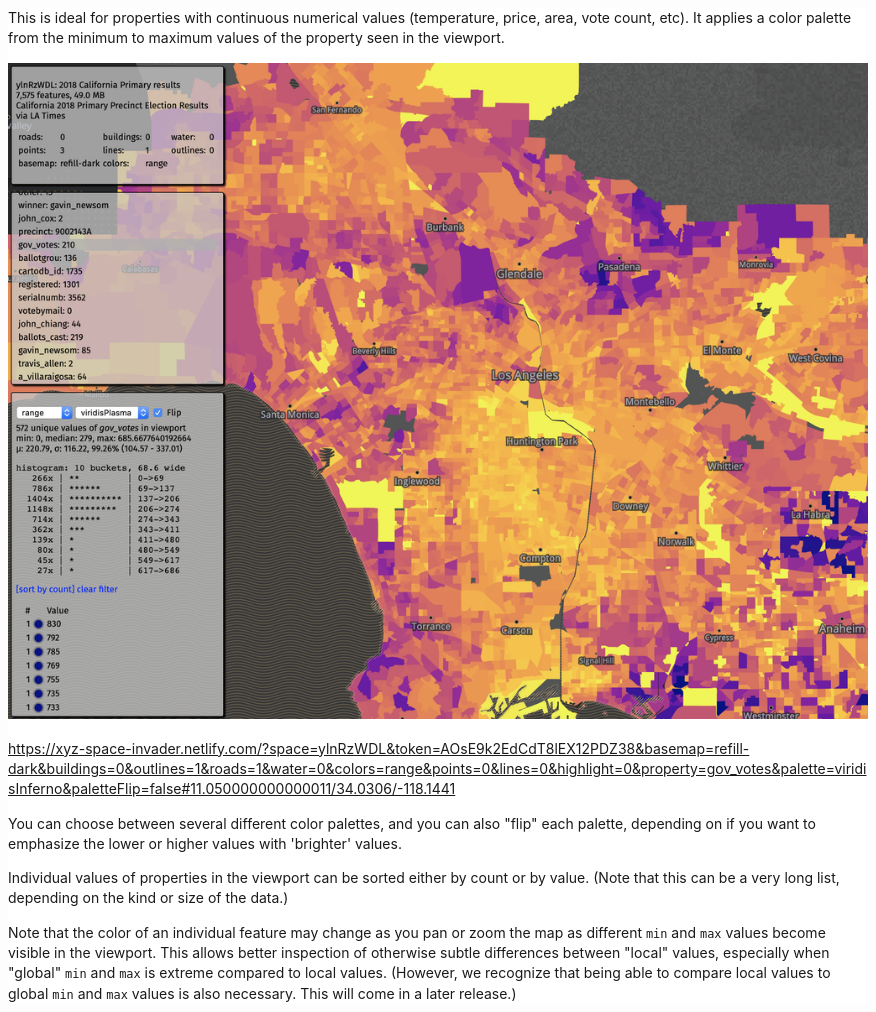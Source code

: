 This is ideal for properties with continuous numerical values (temperature, price, area, vote count, etc). It applies a color palette from the minimum to maximum values of the property seen in the viewport.

![ca-gov-votes-range-precinct](screenshots/ca-gov-votes-range-precinct.png)

<https://xyz-space-invader.netlify.com/?space=ylnRzWDL&token=AOsE9k2EdCdT8lEX12PDZ38&basemap=refill-dark&buildings=0&outlines=1&roads=1&water=0&colors=range&points=0&lines=0&highlight=0&property=gov_votes&palette=viridisInferno&paletteFlip=false#11.050000000000011/34.0306/-118.1441>

You can choose between several different color palettes, and you can also "flip" each palette, depending on if you want to emphasize the lower or higher values with 'brighter' values.

Individual values of properties in the viewport can be sorted either by count or by value. (Note that this can be a very long list, depending on the kind or size of the data.)

Note that the color of an individual feature may change as you pan or zoom the map as different `min` and `max` values become visible in the viewport. This allows better inspection of otherwise subtle differences between "local" values, especially when "global" `min` and `max` is extreme compared to local values. (However, we recognize that being able to compare local values to global `min` and `max` values is also necessary. This will come in a later release.)
